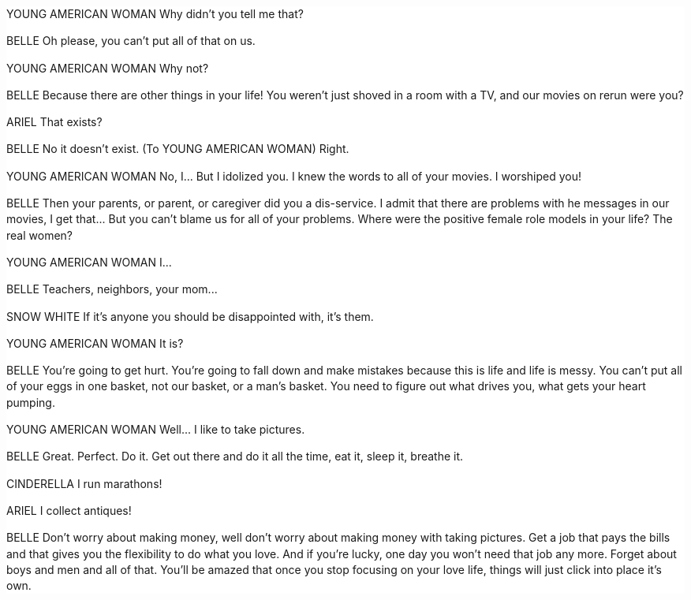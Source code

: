 YOUNG AMERICAN WOMAN
Why didn’t you tell me that?

BELLE
Oh please, you can’t put all of that on us.

YOUNG AMERICAN WOMAN
Why not?

BELLE
Because there are other things in your life! You weren’t just shoved in a room with a TV, and our movies on rerun were you?

ARIEL
That exists?

BELLE
No it doesn’t exist. (To YOUNG AMERICAN WOMAN) Right.

YOUNG AMERICAN WOMAN
No, I... But I idolized you. I knew the words to all of your movies. I worshiped you!

BELLE
Then your parents, or parent, or caregiver did you a dis-service. I admit that there are problems with he messages in our movies, I get that... But you can’t blame us for all of your problems. Where were the positive female role models in your life? The real women? 

YOUNG AMERICAN WOMAN
I...

BELLE
Teachers, neighbors, your mom...

SNOW WHITE
If it’s anyone you should be disappointed with, it’s them.

YOUNG AMERICAN WOMAN
It is?

BELLE
You’re going to get hurt. You’re going to fall down and make mistakes because this is life and life is messy. You can’t put all of your eggs in one basket, not our basket, or a man’s basket. You need to figure out what drives you, what gets your heart pumping.

YOUNG AMERICAN WOMAN
Well... I like to take pictures.

BELLE
Great. Perfect. Do it. Get out there and do it all the time, eat it, sleep it, breathe it.

CINDERELLA
I run marathons!

ARIEL
I collect antiques!

BELLE
Don’t worry about making money, well don’t worry about making money with taking pictures. Get a job that pays the bills and that gives you the flexibility to do what you love. And if you’re lucky, one day you won’t need that job any more. Forget about boys and men and all of that. You’ll be amazed that once you stop focusing on your love life, things will just click into place it’s own.
